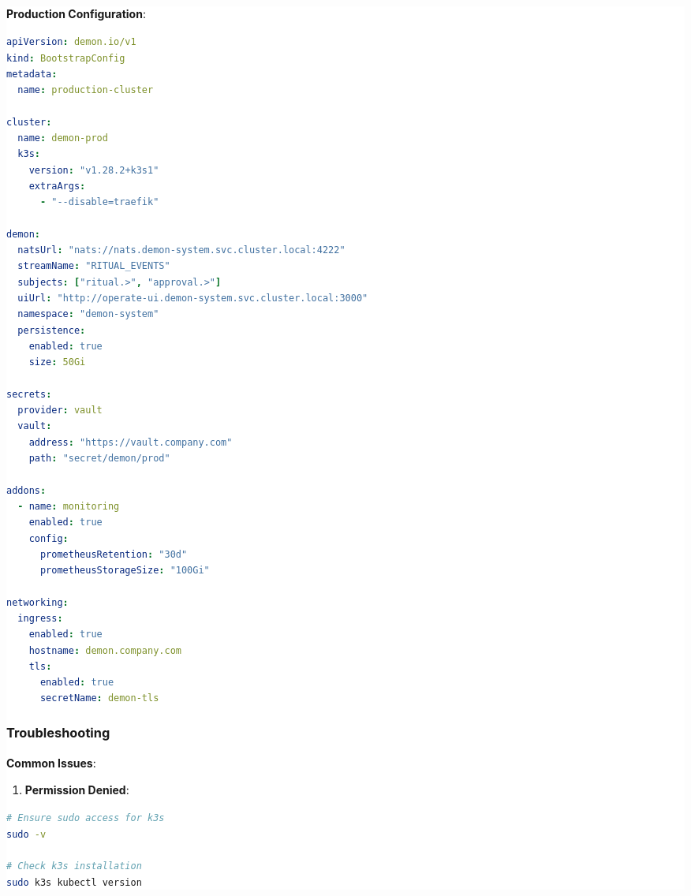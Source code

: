 **Production Configuration**:
```yaml
apiVersion: demon.io/v1
kind: BootstrapConfig
metadata:
  name: production-cluster

cluster:
  name: demon-prod
  k3s:
    version: "v1.28.2+k3s1"
    extraArgs:
      - "--disable=traefik"

demon:
  natsUrl: "nats://nats.demon-system.svc.cluster.local:4222"
  streamName: "RITUAL_EVENTS"
  subjects: ["ritual.>", "approval.>"]
  uiUrl: "http://operate-ui.demon-system.svc.cluster.local:3000"
  namespace: "demon-system"
  persistence:
    enabled: true
    size: 50Gi

secrets:
  provider: vault
  vault:
    address: "https://vault.company.com"
    path: "secret/demon/prod"

addons:
  - name: monitoring
    enabled: true
    config:
      prometheusRetention: "30d"
      prometheusStorageSize: "100Gi"

networking:
  ingress:
    enabled: true
    hostname: demon.company.com
    tls:
      enabled: true
      secretName: demon-tls
```

### Troubleshooting

**Common Issues**:

1. **Permission Denied**:
```bash
# Ensure sudo access for k3s
sudo -v

# Check k3s installation
sudo k3s kubectl version
```
